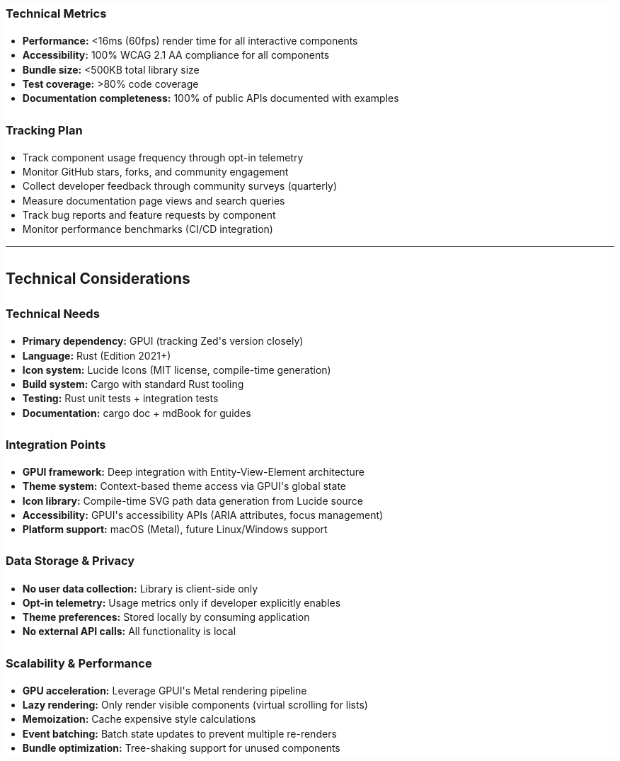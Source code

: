### Technical Metrics

- **Performance:** <16ms (60fps) render time for all interactive components
- **Accessibility:** 100% WCAG 2.1 AA compliance for all components
- **Bundle size:** <500KB total library size
- **Test coverage:** >80% code coverage
- **Documentation completeness:** 100% of public APIs documented with examples

### Tracking Plan

- Track component usage frequency through opt-in telemetry
- Monitor GitHub stars, forks, and community engagement
- Collect developer feedback through community surveys (quarterly)
- Measure documentation page views and search queries
- Track bug reports and feature requests by component
- Monitor performance benchmarks (CI/CD integration)

---

## Technical Considerations

### Technical Needs

- **Primary dependency:** GPUI (tracking Zed's version closely)
- **Language:** Rust (Edition 2021+)
- **Icon system:** Lucide Icons (MIT license, compile-time generation)
- **Build system:** Cargo with standard Rust tooling
- **Testing:** Rust unit tests + integration tests
- **Documentation:** cargo doc + mdBook for guides

### Integration Points

- **GPUI framework:** Deep integration with Entity-View-Element architecture
- **Theme system:** Context-based theme access via GPUI's global state
- **Icon library:** Compile-time SVG path data generation from Lucide source
- **Accessibility:** GPUI's accessibility APIs (ARIA attributes, focus management)
- **Platform support:** macOS (Metal), future Linux/Windows support

### Data Storage & Privacy

- **No user data collection:** Library is client-side only
- **Opt-in telemetry:** Usage metrics only if developer explicitly enables
- **Theme preferences:** Stored locally by consuming application
- **No external API calls:** All functionality is local

### Scalability & Performance

- **GPU acceleration:** Leverage GPUI's Metal rendering pipeline
- **Lazy rendering:** Only render visible components (virtual scrolling for lists)
- **Memoization:** Cache expensive style calculations
- **Event batching:** Batch state updates to prevent multiple re-renders
- **Bundle optimization:** Tree-shaking support for unused components
